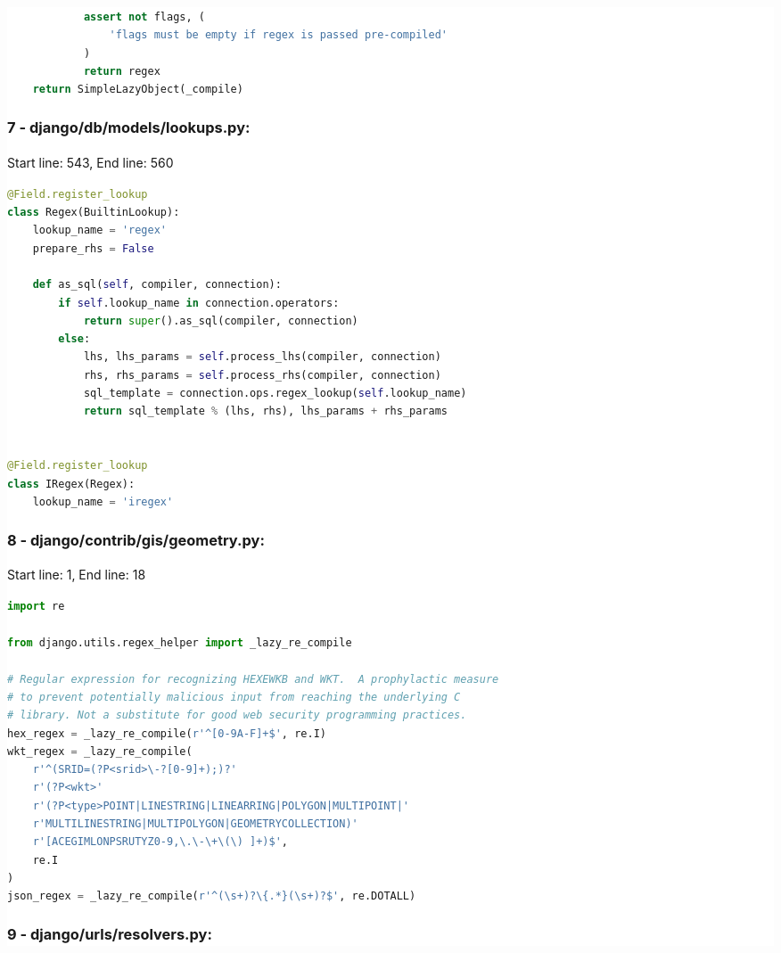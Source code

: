 ```python
            assert not flags, (
                'flags must be empty if regex is passed pre-compiled'
            )
            return regex
    return SimpleLazyObject(_compile)
```
### 7 - django/db/models/lookups.py:

Start line: 543, End line: 560

```python
@Field.register_lookup
class Regex(BuiltinLookup):
    lookup_name = 'regex'
    prepare_rhs = False

    def as_sql(self, compiler, connection):
        if self.lookup_name in connection.operators:
            return super().as_sql(compiler, connection)
        else:
            lhs, lhs_params = self.process_lhs(compiler, connection)
            rhs, rhs_params = self.process_rhs(compiler, connection)
            sql_template = connection.ops.regex_lookup(self.lookup_name)
            return sql_template % (lhs, rhs), lhs_params + rhs_params


@Field.register_lookup
class IRegex(Regex):
    lookup_name = 'iregex'
```
### 8 - django/contrib/gis/geometry.py:

Start line: 1, End line: 18

```python
import re

from django.utils.regex_helper import _lazy_re_compile

# Regular expression for recognizing HEXEWKB and WKT.  A prophylactic measure
# to prevent potentially malicious input from reaching the underlying C
# library. Not a substitute for good web security programming practices.
hex_regex = _lazy_re_compile(r'^[0-9A-F]+$', re.I)
wkt_regex = _lazy_re_compile(
    r'^(SRID=(?P<srid>\-?[0-9]+);)?'
    r'(?P<wkt>'
    r'(?P<type>POINT|LINESTRING|LINEARRING|POLYGON|MULTIPOINT|'
    r'MULTILINESTRING|MULTIPOLYGON|GEOMETRYCOLLECTION)'
    r'[ACEGIMLONPSRUTYZ0-9,\.\-\+\(\) ]+)$',
    re.I
)
json_regex = _lazy_re_compile(r'^(\s+)?\{.*}(\s+)?$', re.DOTALL)
```
### 9 - django/urls/resolvers.py:

